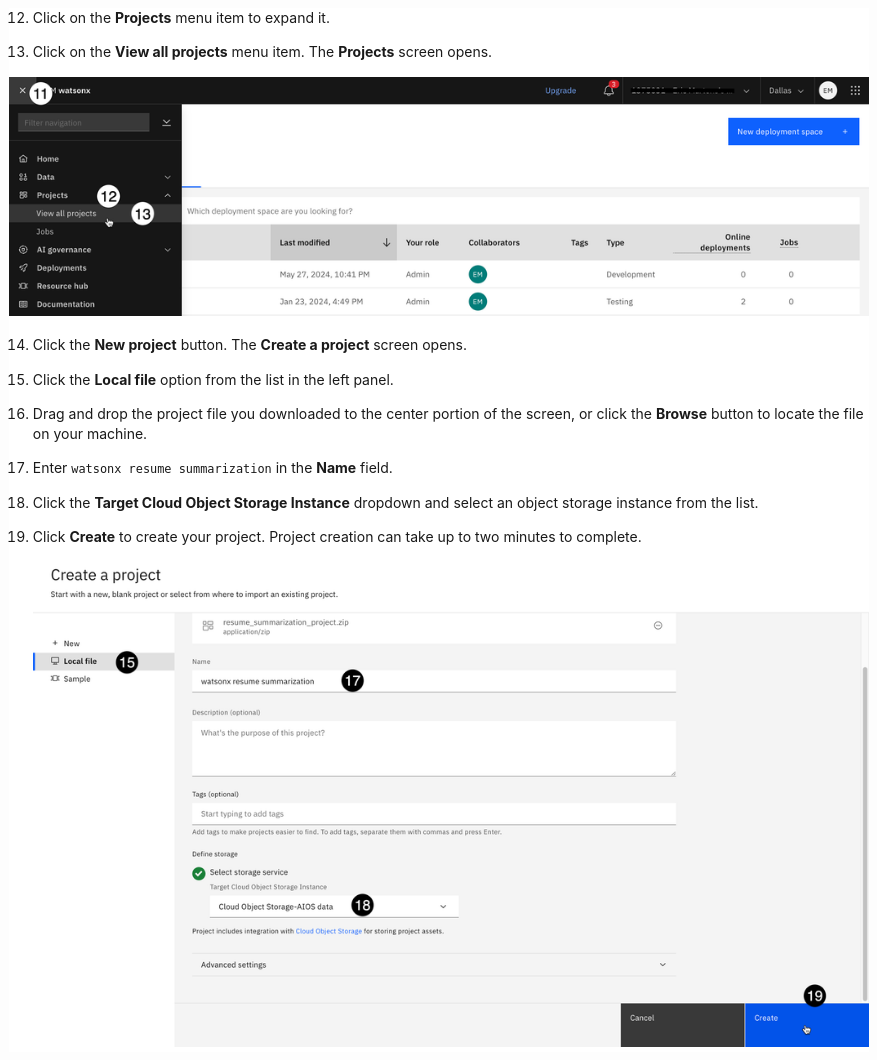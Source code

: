 12.   Click on the **Projects** menu item to expand it.

13.   Click on the **View all projects** menu item. The **Projects** screen opens.
    
   ![](../images/202/all_projects.png)

14.   Click the **New project** button. The **Create a project** screen opens.

15.   Click the **Local file** option from the list in the left panel.

16.   Drag and drop the project file you downloaded to the center portion of the screen, or click the **Browse** button to locate the file on your machine.

17.   Enter `watsonx resume summarization` in the **Name** field.

18.   Click the **Target Cloud Object Storage Instance** dropdown and select an object storage instance from the list.

19. Click **Create** to create your project. Project creation can take up to two minutes to complete.

    ![](../images/202/create_project.png)

